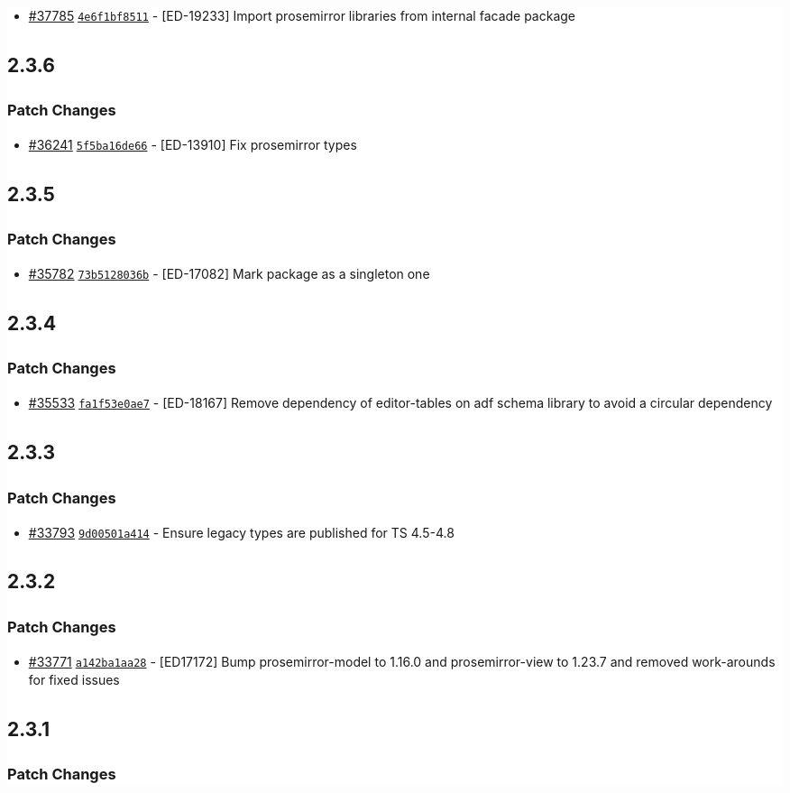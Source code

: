 - [#37785](https://bitbucket.org/atlassian/atlassian-frontend/pull-requests/37785)
  [`4e6f1bf8511`](https://bitbucket.org/atlassian/atlassian-frontend/commits/4e6f1bf8511) -
  [ED-19233] Import prosemirror libraries from internal facade package

## 2.3.6

### Patch Changes

- [#36241](https://bitbucket.org/atlassian/atlassian-frontend/pull-requests/36241)
  [`5f5ba16de66`](https://bitbucket.org/atlassian/atlassian-frontend/commits/5f5ba16de66) -
  [ED-13910] Fix prosemirror types

## 2.3.5

### Patch Changes

- [#35782](https://bitbucket.org/atlassian/atlassian-frontend/pull-requests/35782)
  [`73b5128036b`](https://bitbucket.org/atlassian/atlassian-frontend/commits/73b5128036b) -
  [ED-17082] Mark package as a singleton one

## 2.3.4

### Patch Changes

- [#35533](https://bitbucket.org/atlassian/atlassian-frontend/pull-requests/35533)
  [`fa1f53e0ae7`](https://bitbucket.org/atlassian/atlassian-frontend/commits/fa1f53e0ae7) -
  [ED-18167] Remove dependency of editor-tables on adf schema library to avoid a circular dependency

## 2.3.3

### Patch Changes

- [#33793](https://bitbucket.org/atlassian/atlassian-frontend/pull-requests/33793)
  [`9d00501a414`](https://bitbucket.org/atlassian/atlassian-frontend/commits/9d00501a414) - Ensure
  legacy types are published for TS 4.5-4.8

## 2.3.2

### Patch Changes

- [#33771](https://bitbucket.org/atlassian/atlassian-frontend/pull-requests/33771)
  [`a142ba1aa28`](https://bitbucket.org/atlassian/atlassian-frontend/commits/a142ba1aa28) -
  [ED17172] Bump prosemirror-model to 1.16.0 and prosemirror-view to 1.23.7 and removed work-arounds
  for fixed issues

## 2.3.1

### Patch Changes

